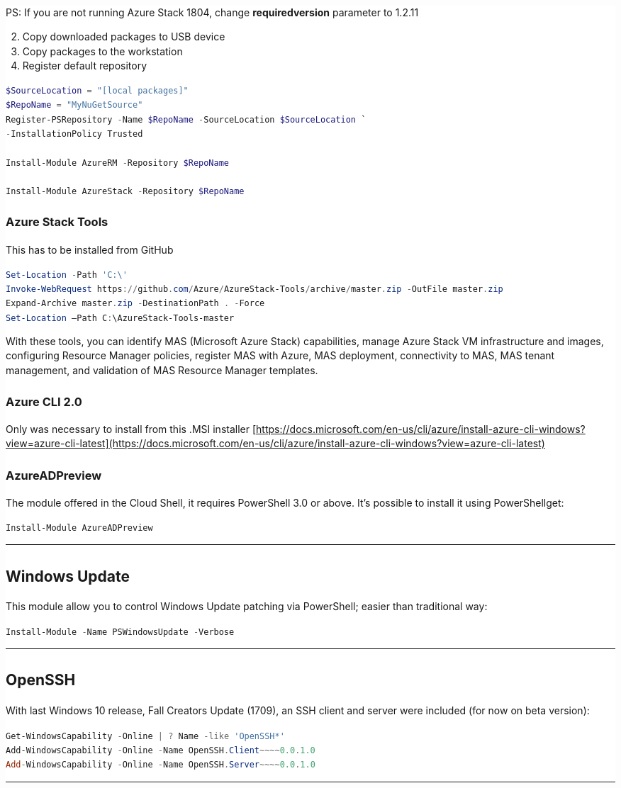 PS: If you are not running Azure Stack 1804, change **requiredversion** parameter to 1.2.11

2. Copy downloaded packages to USB device
3. Copy packages to the workstation
4. Register default repository

```powershell
$SourceLocation = "[local packages]"
$RepoName = "MyNuGetSource"
Register-PSRepository -Name $RepoName -SourceLocation $SourceLocation `
-InstallationPolicy Trusted

Install-Module AzureRM -Repository $RepoName

Install-Module AzureStack -Repository $RepoName
```

### Azure Stack Tools
This has to be installed from GitHub
```powershell
Set-Location -Path 'C:\'
Invoke-WebRequest https://github.com/Azure/AzureStack-Tools/archive/master.zip -OutFile master.zip
Expand-Archive master.zip -DestinationPath . -Force
Set-Location –Path C:\AzureStack-Tools-master
```

With these tools, you can identify MAS (Microsoft Azure Stack) capabilities, manage Azure Stack VM infrastructure and images, configuring Resource Manager policies, register MAS with Azure, MAS deployment, connectivity to MAS, MAS tenant management, and validation of MAS Resource Manager templates.

### Azure CLI 2.0
Only was necessary to install from this .MSI installer [https://docs.microsoft.com/en-us/cli/azure/install-azure-cli-windows?view=azure-cli-latest](https://docs.microsoft.com/en-us/cli/azure/install-azure-cli-windows?view=azure-cli-latest)

### AzureADPreview
The module offered in the Cloud Shell, it requires PowerShell 3.0 or above.
It’s possible to install it using PowerShellget:
```powershell
Install-Module AzureADPreview
```

---

## Windows Update
This module allow you to control Windows Update patching via PowerShell; easier than traditional way:
```powershell
Install-Module -Name PSWindowsUpdate -Verbose
```

---

## OpenSSH
With last Windows 10 release, Fall Creators Update (1709), an SSH client and server were included (for now on beta version):
```powershell
Get-WindowsCapability -Online | ? Name -like 'OpenSSH*'
Add-WindowsCapability -Online -Name OpenSSH.Client~~~~0.0.1.0
Add-WindowsCapability -Online -Name OpenSSH.Server~~~~0.0.1.0
```

---